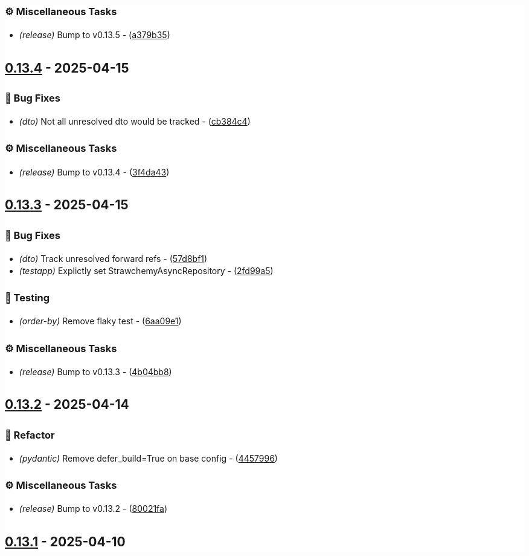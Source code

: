 ### ⚙️ Miscellaneous Tasks

- *(release)* Bump to v0.13.5 - ([a379b35](https://github.com/gazorby/strawchemy/commit/a379b35ebf13832a6c2c341fa98950cadbf27d4b))
## [0.13.4](https://github.com/gazorby/strawchemy/compare/v0.13.3..v0.13.4) - 2025-04-15

### 🐛 Bug Fixes

- *(dto)* Not all unresolved dto would be tracked - ([cb384c4](https://github.com/gazorby/strawchemy/commit/cb384c48995cfeca6bb922dad9a7389cbdeeb23e))

### ⚙️ Miscellaneous Tasks

- *(release)* Bump to v0.13.4 - ([3f4da43](https://github.com/gazorby/strawchemy/commit/3f4da43678ac34732bb97b5b28edd2e1ed45577f))
## [0.13.3](https://github.com/gazorby/strawchemy/compare/v0.13.2..v0.13.3) - 2025-04-15

### 🐛 Bug Fixes

- *(dto)* Track unresolved forward refs - ([57d8bf1](https://github.com/gazorby/strawchemy/commit/57d8bf11d7f44aff91f2ede42ca0d02d1699cb32))
- *(testapp)* Explictly set StrawchemyAsyncRepository - ([2fd99a5](https://github.com/gazorby/strawchemy/commit/2fd99a59f2269f61dd9a334b67dd3343a13182b2))

### 🧪 Testing

- *(order-by)* Remove flaky test - ([6aa09e1](https://github.com/gazorby/strawchemy/commit/6aa09e1a8949e8d4246cfabc30e0294d4ef5fa6b))

### ⚙️ Miscellaneous Tasks

- *(release)* Bump to v0.13.3 - ([4b04bb8](https://github.com/gazorby/strawchemy/commit/4b04bb8a28366045ffd764db016c3b65b28c7623))
## [0.13.2](https://github.com/gazorby/strawchemy/compare/v0.13.1..v0.13.2) - 2025-04-14

### 🚜 Refactor

- *(pydantic)* Remove defer_build=True on base config - ([4457996](https://github.com/gazorby/strawchemy/commit/445799619b6dbc617b65c3b643b592e001991a4c))

### ⚙️ Miscellaneous Tasks

- *(release)* Bump to v0.13.2 - ([80021fa](https://github.com/gazorby/strawchemy/commit/80021facb7bcb582a9a997ede45f9f2bc21e0ebe))
## [0.13.1](https://github.com/gazorby/strawchemy/compare/v0.13.0..v0.13.1) - 2025-04-10
